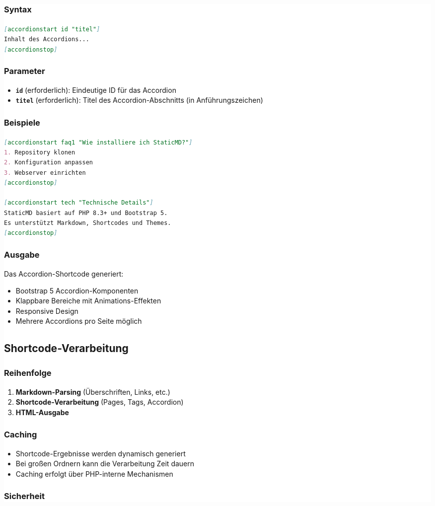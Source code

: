 ### Syntax

```markdown
[accordionstart id "titel"]
Inhalt des Accordions...
[accordionstop]
```

### Parameter

- **`id`** (erforderlich): Eindeutige ID für das Accordion
- **`titel`** (erforderlich): Titel des Accordion-Abschnitts (in Anführungszeichen)

### Beispiele

```markdown
[accordionstart faq1 "Wie installiere ich StaticMD?"]
1. Repository klonen
2. Konfiguration anpassen
3. Webserver einrichten
[accordionstop]

[accordionstart tech "Technische Details"]
StaticMD basiert auf PHP 8.3+ und Bootstrap 5.
Es unterstützt Markdown, Shortcodes und Themes.
[accordionstop]
```

### Ausgabe

Das Accordion-Shortcode generiert:
- Bootstrap 5 Accordion-Komponenten
- Klappbare Bereiche mit Animations-Effekten
- Responsive Design
- Mehrere Accordions pro Seite möglich

## Shortcode-Verarbeitung

### Reihenfolge

1. **Markdown-Parsing** (Überschriften, Links, etc.)
2. **Shortcode-Verarbeitung** (Pages, Tags, Accordion)
3. **HTML-Ausgabe**

### Caching

- Shortcode-Ergebnisse werden dynamisch generiert
- Bei großen Ordnern kann die Verarbeitung Zeit dauern
- Caching erfolgt über PHP-interne Mechanismen

### Sicherheit
